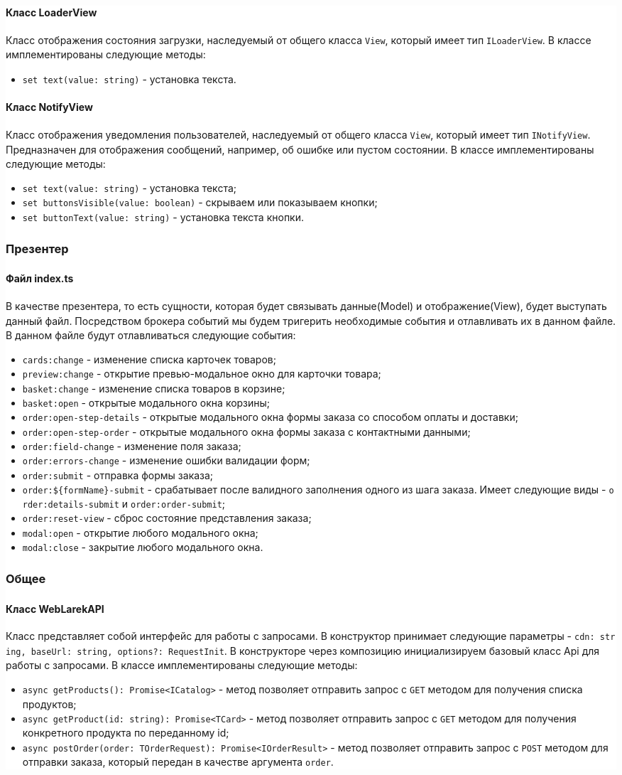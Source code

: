 #### Класс LoaderView

Класс отображения состояния загрузки, наследуемый от общего класса `View`, который имеет тип `ILoaderView`. В классе имплементированы следующие методы:

-   `set text(value: string)` - установка текста.

#### Класс NotifyView

Класс отображения уведомления пользователей, наследуемый от общего класса `View`, который имеет тип `INotifyView`. Предназначен для отображения сообщений, например, об ошибке или пустом состоянии. В классе имплементированы следующие методы:

-   `set text(value: string)` - установка текста;
-   `set buttonsVisible(value: boolean)` - скрываем или показываем кнопки;
-   `set buttonText(value: string)` - установка текста кнопки.

### Презентер

#### Файл index.ts

В качестве презентера, то есть сущности, которая будет связывать данные(Model) и отображение(View), будет выступать данный файл. Посредством брокера событий мы будем тригерить необходимые события и отлавливать их в данном файле. В данном файле будут отлавливаться следующие события:

-   `cards:change` - изменение списка карточек товаров;
-   `preview:change` - открытие превью-модальное окно для карточки товара;
-   `basket:change` - изменение списка товаров в корзине;
-   `basket:open` - открытые модального окна корзины;
-   `order:open-step-details` - открытые модального окна формы заказа со способом оплаты и доставки;
-   `order:open-step-order` - открытые модального окна формы заказа с контактными данными;
-   `order:field-change` - изменение поля заказа;
-   `order:errors-change` - изменение ошибки валидации форм;
-   `order:submit` - отправка формы заказа;
-   `order:${formName}-submit` - срабатывает после валидного заполнения одного из шага заказа. Имеет следующие виды - `order:details-submit` и `order:order-submit`;
-   `order:reset-view` - сброс состояние представления заказа;
-   `modal:open` - открытие любого модального окна;
-   `modal:close` - закрытие любого модального окна.

### Общее

#### Класс WebLarekAPI

Класс представляет собой интерфейс для работы с запросами. В конструктор принимает следующие параметры - `cdn: string, baseUrl: string, options?: RequestInit`. В конструкторе через композицию инициализируем базовый класс Api для работы с запросами. В классе имплементированы следующие методы:

-   `async getProducts(): Promise<ICatalog>` - метод позволяет отправить запрос с `GET` методом для получения списка продуктов;
-   `async getProduct(id: string): Promise<TCard>` - метод позволяет отправить запрос с `GET` методом для получения конкретного продукта по переданному id;
-   `async postOrder(order: TOrderRequest): Promise<IOrderResult>` - метод позволяет отправить запрос с `POST` методом для отправки заказа, который передан в качестве аргумента `order`.
